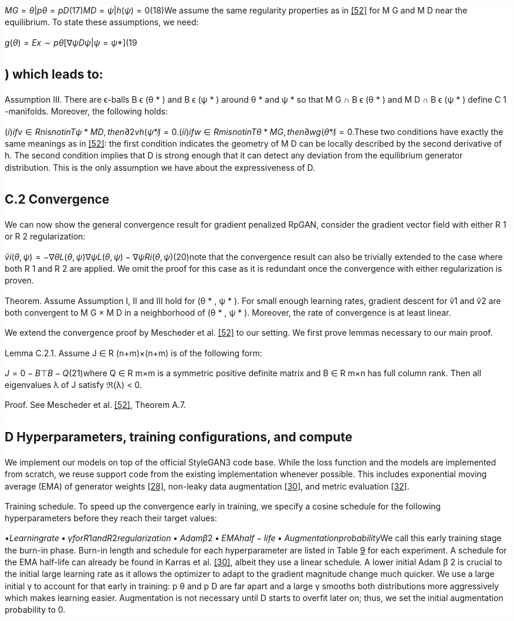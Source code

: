 $M G = {θ | p θ = p D } (17) M D = {ψ | h(ψ) = 0}(18)$We assume the same regularity properties as in [[52]](#b52) for M G and M D near the equilibrium. To state these assumptions, we need:

$g(θ) = E x∼p θ [∇ ψ D ψ | ψ=ψ * ](19$
## ) which leads to:

Assumption III. There are ϵ-balls B ϵ (θ * ) and B ϵ (ψ * ) around θ * and ψ * so that M G ∩ B ϵ (θ * ) and M D ∩ B ϵ (ψ * ) define C 1 -manifolds. Moreover, the following holds:

$(i) if v ∈ R n is not in T ψ * M D , then ∂ 2 v h(ψ * ) ̸ = 0. (ii) if w ∈ R m is not in T θ * M G , then ∂ w g(θ * ) ̸ = 0.$These two conditions have exactly the same meanings as in [[52]](#b52): the first condition indicates the geometry of M D can be locally described by the second derivative of h. The second condition implies that D is strong enough that it can detect any deviation from the equilibrium generator distribution. This is the only assumption we have about the expressiveness of D.

## C.2 Convergence

We can now show the general convergence result for gradient penalized RpGAN, consider the gradient vector field with either R 1 or R 2 regularization:

$ṽi (θ, ψ) = -∇ θ L(θ, ψ) ∇ ψ L(θ, ψ) -∇ ψ R i (θ, ψ)(20)$note that the convergence result can also be trivially extended to the case where both R 1 and R 2 are applied. We omit the proof for this case as it is redundant once the convergence with either regularization is proven.

Theorem. Assume Assumption I, II and III hold for (θ * , ψ * ). For small enough learning rates, gradient descent for ṽ1 and ṽ2 are both convergent to M G × M D in a neighborhood of (θ * , ψ * ). Moreover, the rate of convergence is at least linear.

We extend the convergence proof by Mescheder et al. [[52]](#b52) to our setting. We first prove lemmas necessary to our main proof.

Lemma C.2.1. Assume J ∈ R (n+m)×(n+m) is of the following form:

$J = 0 -B ⊤ B -Q (21)$where Q ∈ R m×m is a symmetric positive definite matrix and B ∈ R m×n has full column rank. Then all eigenvalues λ of J satisfy ℜ(λ) < 0.

Proof. See Mescheder et al. [[52]](#b52), Theorem A.7.

## D Hyperparameters, training configurations, and compute

We implement our models on top of the official StyleGAN3 code base. While the loss function and the models are implemented from scratch, we reuse support code from the existing implementation whenever possible. This includes exponential moving average (EMA) of generator weights [[28]](#b27), non-leaky data augmentation [[30]](#b29), and metric evaluation [[32]](#b31).

Training schedule. To speed up the convergence early in training, we specify a cosine schedule for the following hyperparameters before they reach their target values:

$• Learning rate • γ for R 1 and R 2 regularization • Adam β 2 • EMA half-life • Augmentation probability$We call this early training stage the burn-in phase. Burn-in length and schedule for each hyperparameter are listed in Table [9](#) for each experiment. A schedule for the EMA half-life can already be found in Karras et al. [[30]](#b29), albeit they use a linear schedule. A lower initial Adam β 2 is crucial to the initial large learning rate as it allows the optimizer to adapt to the gradient magnitude change much quicker. We use a large initial γ to account for that early in training: p θ and p D are far apart and a large γ smooths both distributions more aggressively which makes learning easier. Augmentation is not necessary until D starts to overfit later on; thus, we set the initial augmentation probability to 0.
